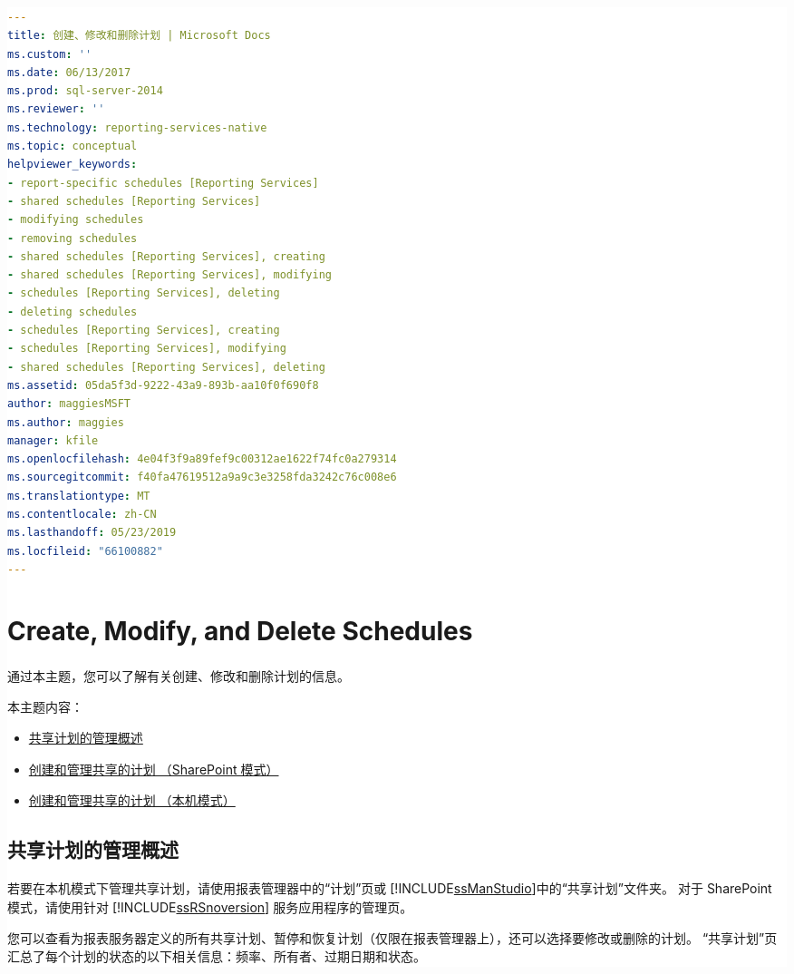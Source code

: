 ```yaml
---
title: 创建、修改和删除计划 | Microsoft Docs
ms.custom: ''
ms.date: 06/13/2017
ms.prod: sql-server-2014
ms.reviewer: ''
ms.technology: reporting-services-native
ms.topic: conceptual
helpviewer_keywords:
- report-specific schedules [Reporting Services]
- shared schedules [Reporting Services]
- modifying schedules
- removing schedules
- shared schedules [Reporting Services], creating
- shared schedules [Reporting Services], modifying
- schedules [Reporting Services], deleting
- deleting schedules
- schedules [Reporting Services], creating
- schedules [Reporting Services], modifying
- shared schedules [Reporting Services], deleting
ms.assetid: 05da5f3d-9222-43a9-893b-aa10f0f690f8
author: maggiesMSFT
ms.author: maggies
manager: kfile
ms.openlocfilehash: 4e04f3f9a89fef9c00312ae1622f74fc0a279314
ms.sourcegitcommit: f40fa47619512a9a9c3e3258fda3242c76c008e6
ms.translationtype: MT
ms.contentlocale: zh-CN
ms.lasthandoff: 05/23/2019
ms.locfileid: "66100882"
---
```

# <a name="create-modify-and-delete-schedules"></a>Create, Modify, and Delete Schedules
  通过本主题，您可以了解有关创建、修改和删除计划的信息。  
  
 本主题内容：  
  
-   [共享计划的管理概述](#bkmk_overview)  
  
-   [创建和管理共享的计划 （SharePoint 模式）](#bkmk_sharepoint)  
  
-   [创建和管理共享的计划 （本机模式）](#bkmk_native)  
  
##  <a name="bkmk_overview"></a> 共享计划的管理概述  
 若要在本机模式下管理共享计划，请使用报表管理器中的“计划”页或 [!INCLUDE[ssManStudio](../../includes/ssmanstudio-md.md)]中的“共享计划”文件夹。 对于 SharePoint 模式，请使用针对 [!INCLUDE[ssRSnoversion](../../includes/ssrsnoversion-md.md)] 服务应用程序的管理页。  
  
 您可以查看为报表服务器定义的所有共享计划、暂停和恢复计划（仅限在报表管理器上），还可以选择要修改或删除的计划。 “共享计划”页汇总了每个计划的状态的以下相关信息：频率、所有者、过期日期和状态。  
  